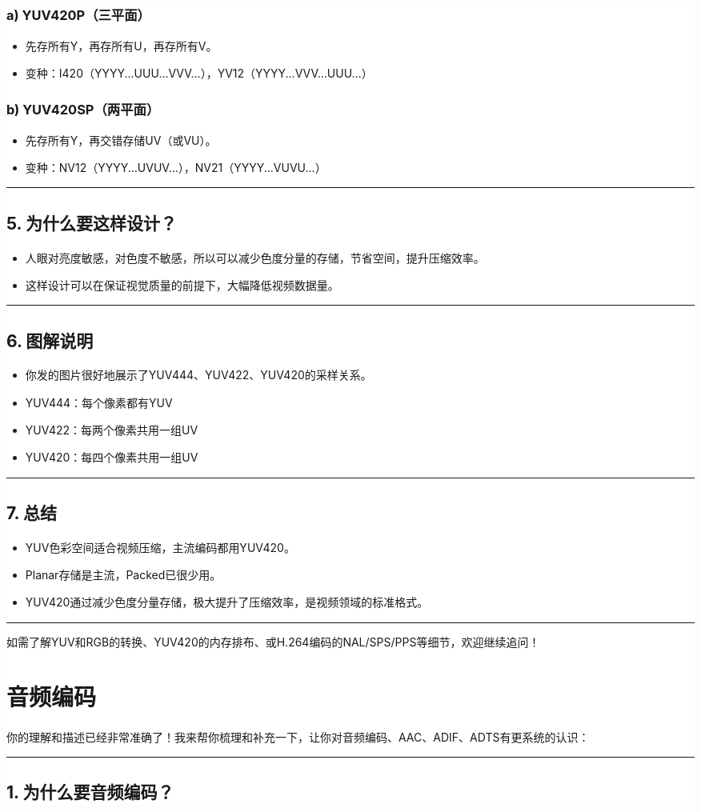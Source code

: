 ### a) YUV420P（三平面）

- 先存所有Y，再存所有U，再存所有V。

- 变种：I420（YYYY...UUU...VVV...），YV12（YYYY...VVV...UUU...）

### b) YUV420SP（两平面）

- 先存所有Y，再交错存储UV（或VU）。

- 变种：NV12（YYYY...UVUV...），NV21（YYYY...VUVU...）

------

## 5. 为什么要这样设计？

- 人眼对亮度敏感，对色度不敏感，所以可以减少色度分量的存储，节省空间，提升压缩效率。

- 这样设计可以在保证视觉质量的前提下，大幅降低视频数据量。

------

## 6. 图解说明

- 你发的图片很好地展示了YUV444、YUV422、YUV420的采样关系。

- YUV444：每个像素都有YUV

- YUV422：每两个像素共用一组UV

- YUV420：每四个像素共用一组UV

------

## 7. 总结

- YUV色彩空间适合视频压缩，主流编码都用YUV420。

- Planar存储是主流，Packed已很少用。

- YUV420通过减少色度分量存储，极大提升了压缩效率，是视频领域的标准格式。

------

如需了解YUV和RGB的转换、YUV420的内存排布、或H.264编码的NAL/SPS/PPS等细节，欢迎继续追问！





# 音频编码

你的理解和描述已经非常准确了！我来帮你梳理和补充一下，让你对音频编码、AAC、ADIF、ADTS有更系统的认识：

------

## 1. 为什么要音频编码？
